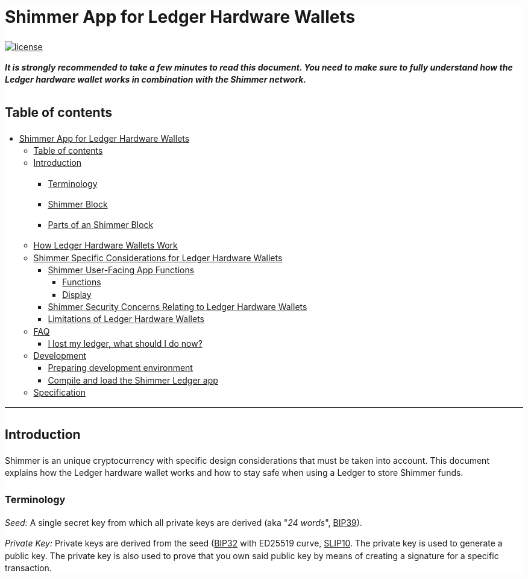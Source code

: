 # Shimmer App for Ledger Hardware Wallets

[![license](https://img.shields.io/github/license/IOTA-Ledger/blue-app-iota.svg)](https://github.com/IOTA-Ledger/blue-app-iota/blob/master/LICENSE)


***It is strongly recommended to take a few minutes to read this document. You need to make sure to fully understand how the Ledger hardware wallet works in combination with the Shimmer network.***

## Table of contents

- [Shimmer App for Ledger Hardware Wallets](#shimmer-app-for-ledger-hardware-wallets)
  - [Table of contents](#table-of-contents)
  - [Introduction](#introduction)
    - [Terminology](#terminology)

    - [Shimmer Block](#shimmer-block)
    - [Parts of an Shimmer Block](#parts-of-an-shimmer-block)
  - [How Ledger Hardware Wallets Work](#how-ledger-hardware-wallets-work)
  - [Shimmer Specific Considerations for Ledger Hardware Wallets](#shimmer-specific-considerations-for-ledger-hardware-wallets)
    - [Shimmer User-Facing App Functions](#shimmer-user-facing-app-functions)
      - [Functions](#functions)
      - [Display](#display)
    - [Shimmer Security Concerns Relating to Ledger Hardware Wallets](#shimmer-security-concerns-relating-to-ledger-hardware-wallets)
    - [Limitations of Ledger Hardware Wallets](#limitations-of-ledger-hardware-wallets)
  - [FAQ](#faq)
      - [I lost my ledger, what should I do now?](#i-lost-my-ledger-what-should-i-do-now)
  - [Development](#development)
    - [Preparing development environment](#preparing-development-environment)
    - [Compile and load the Shimmer Ledger app](#compile-and-load-the-shimmer-ledger-app)
  - [Specification](#specification)

---

## Introduction


Shimmer is an unique cryptocurrency with specific design considerations that must be taken into account. This document explains how the Ledger hardware wallet works and how to stay safe when using a Ledger to store Shimmer funds.

### Terminology

*Seed:* A single secret key from which all private keys are derived (aka "*24 words*", [BIP39](https://github.com/bitcoin/bips/blob/master/bip-0039.mediawiki)).

*Private Key:* Private keys are derived from the seed ([BIP32](https://github.com/bitcoin/bips/blob/master/bip-0032.mediawiki) with ED25519 curve, [SLIP10](https://github.com/satoshilabs/slips/blob/master/slip-0010.md). The private key is used to generate a public key. The private key is also used to prove that you own said public key by means of creating a signature for a specific transaction.
